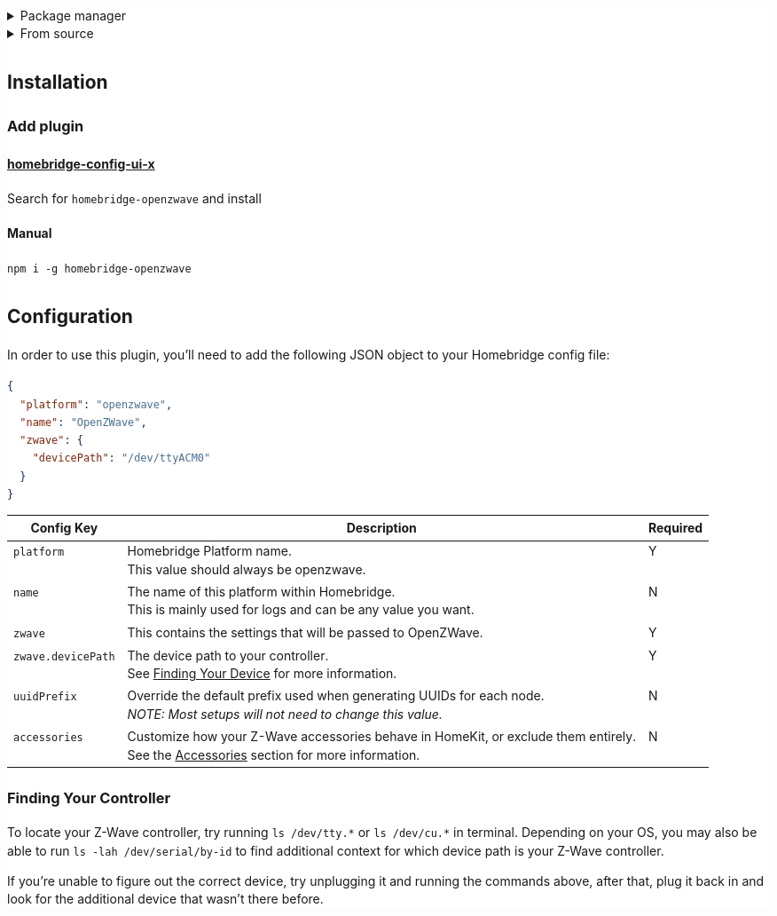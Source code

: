 <details><summary>Package manager</summary></details>

<details><summary>From source</summary></details>


## Installation

### Add plugin

#### [homebridge-config-ui-x](https://github.com/oznu/homebridge-config-ui-x)

Search for `homebridge-openzwave` and install

#### Manual

`npm i -g homebridge-openzwave`

## Configuration

In order to use this plugin, you’ll need to add the following JSON object to your Homebridge config file:

```json
{
  "platform": "openzwave",
  "name": "OpenZWave",
  "zwave": {
    "devicePath": "/dev/ttyACM0"
  }
}
```

| Config Key         | Description                                                                                                                                             | Required |
| ------------------ | ------------------------------------------------------------------------------------------------------------------------------------------------------- | -------- |
| `platform`         | Homebridge Platform name.<br>This value should always be openzwave.                                                                                     | Y        |
| `name`             | The name of this platform within Homebridge.<br>This is mainly used for logs and can be any value you want.                                             | N        |
| `zwave`            | This contains the settings that will be passed to OpenZWave.                                                                                            | Y        |
| `zwave.devicePath` | The device path to your controller.<br>See [Finding Your Device](#finding-your-device) for more information.                                             | Y        |
| `uuidPrefix`       | Override the default prefix used when generating UUIDs for each node.<br>_NOTE: Most setups will not need to change this value._                        | N        |
| `accessories`      | Customize how your Z-Wave accessories behave in HomeKit, or exclude them entirely.<br>See the [Accessories](#accessories) section for more information. | N        |

### Finding Your Controller

To locate your Z-Wave controller, try running `ls /dev/tty.*` or `ls /dev/cu.*` in terminal. Depending on your OS, you may also be able to run `ls -lah /dev/serial/by-id` to find additional context for which device path is your Z-Wave controller.

If you’re unable to figure out the correct device, try unplugging it and running the commands above, after that, plug it back in and look for the additional device that wasn’t there before.
